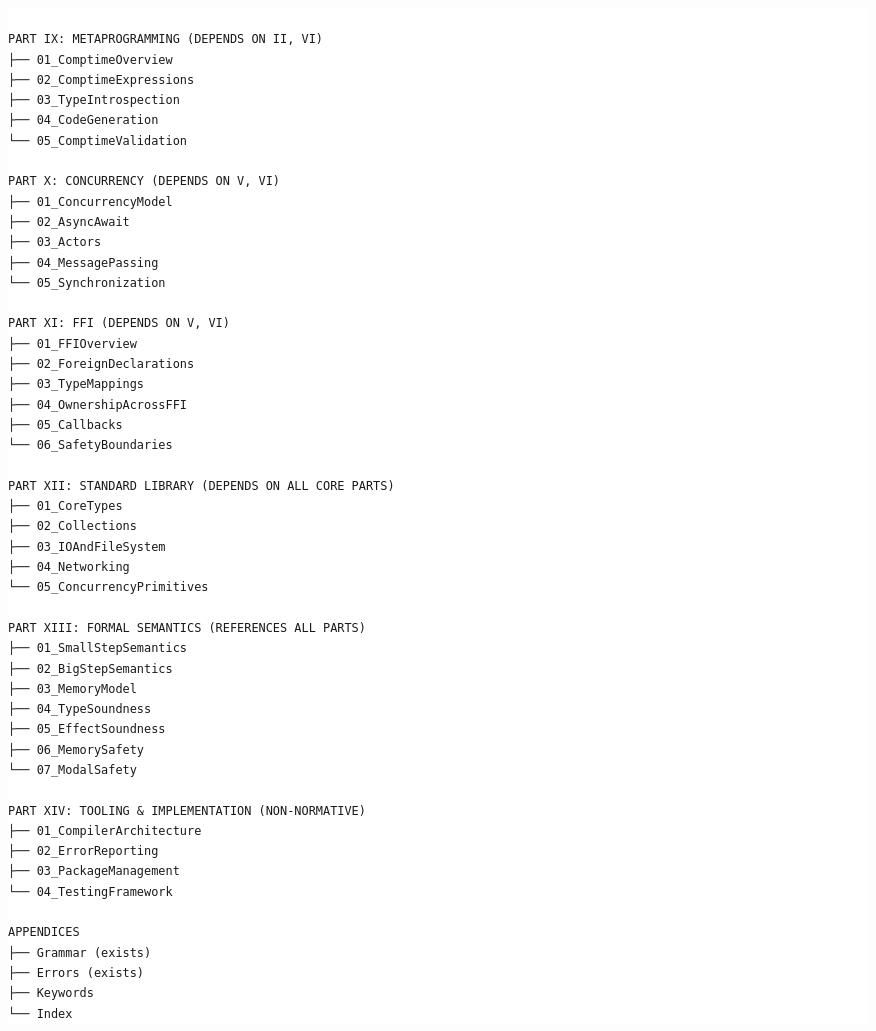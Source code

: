 ```

PART IX: METAPROGRAMMING (DEPENDS ON II, VI)
├── 01_ComptimeOverview
├── 02_ComptimeExpressions
├── 03_TypeIntrospection
├── 04_CodeGeneration
└── 05_ComptimeValidation

PART X: CONCURRENCY (DEPENDS ON V, VI)
├── 01_ConcurrencyModel
├── 02_AsyncAwait
├── 03_Actors
├── 04_MessagePassing
└── 05_Synchronization

PART XI: FFI (DEPENDS ON V, VI)
├── 01_FFIOverview
├── 02_ForeignDeclarations
├── 03_TypeMappings
├── 04_OwnershipAcrossFFI
├── 05_Callbacks
└── 06_SafetyBoundaries

PART XII: STANDARD LIBRARY (DEPENDS ON ALL CORE PARTS)
├── 01_CoreTypes
├── 02_Collections
├── 03_IOAndFileSystem
├── 04_Networking
└── 05_ConcurrencyPrimitives

PART XIII: FORMAL SEMANTICS (REFERENCES ALL PARTS)
├── 01_SmallStepSemantics
├── 02_BigStepSemantics
├── 03_MemoryModel
├── 04_TypeSoundness
├── 05_EffectSoundness
├── 06_MemorySafety
└── 07_ModalSafety

PART XIV: TOOLING & IMPLEMENTATION (NON-NORMATIVE)
├── 01_CompilerArchitecture
├── 02_ErrorReporting
├── 03_PackageManagement
└── 04_TestingFramework

APPENDICES
├── Grammar (exists)
├── Errors (exists)
├── Keywords
└── Index
```
